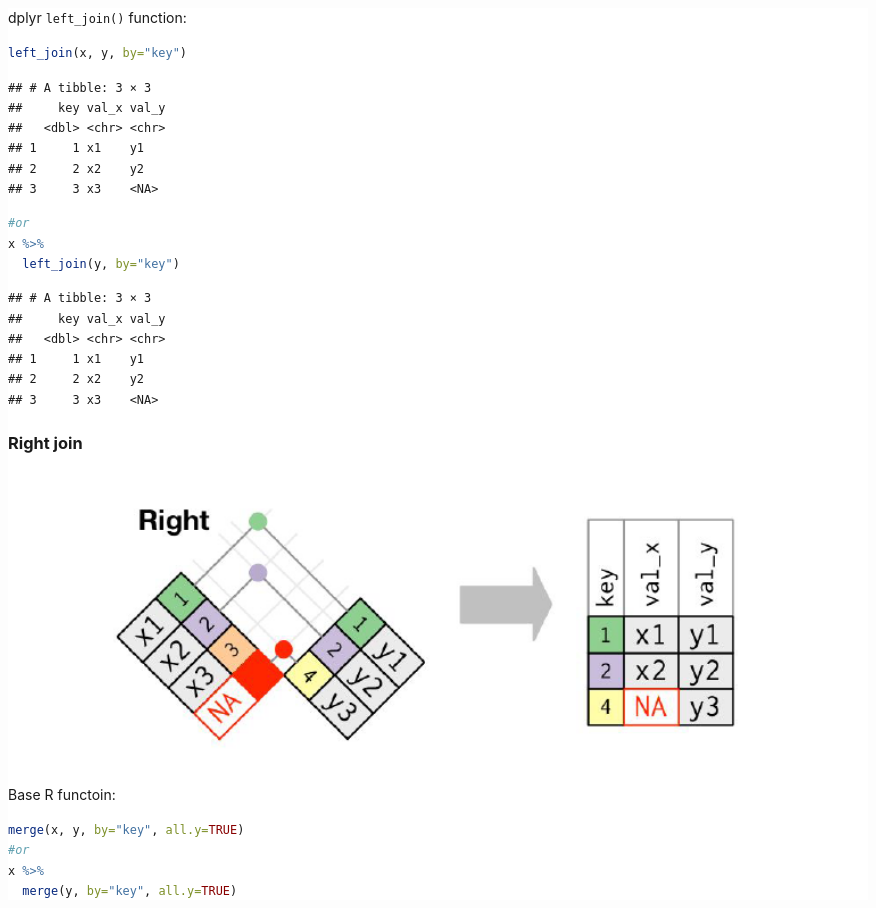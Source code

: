 dplyr `left_join()` function:

```r
left_join(x, y, by="key")
```

```
## # A tibble: 3 × 3
##     key val_x val_y
##   <dbl> <chr> <chr>
## 1     1 x1    y1
## 2     2 x2    y2
## 3     3 x3    <NA>
```

```r
#or
x %>%
  left_join(y, by="key")
```

```
## # A tibble: 3 × 3
##     key val_x val_y
##   <dbl> <chr> <chr>
## 1     1 x1    y1
## 2     2 x2    y2
## 3     3 x3    <NA>
```


### Right join

<p align="center">
  <img src="images/t8/right.png" style="width:80%"/>
</p>

Base R functoin:

```r
merge(x, y, by="key", all.y=TRUE)
#or
x %>%
  merge(y, by="key", all.y=TRUE)
```
